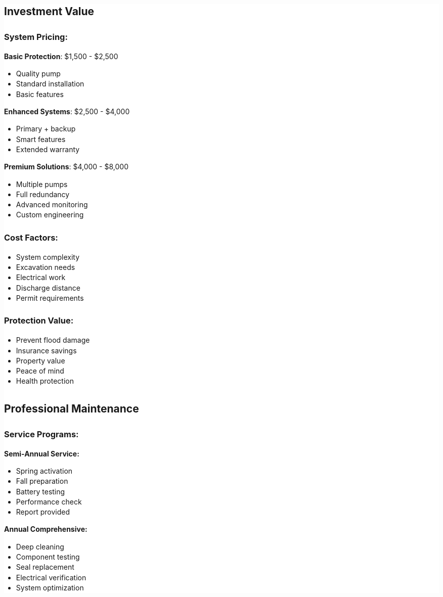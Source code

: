 ## Investment Value

### System Pricing:
**Basic Protection**: $1,500 - $2,500
- Quality pump
- Standard installation
- Basic features

**Enhanced Systems**: $2,500 - $4,000
- Primary + backup
- Smart features
- Extended warranty

**Premium Solutions**: $4,000 - $8,000
- Multiple pumps
- Full redundancy
- Advanced monitoring
- Custom engineering

### Cost Factors:
- System complexity
- Excavation needs
- Electrical work
- Discharge distance
- Permit requirements

### Protection Value:
- Prevent flood damage
- Insurance savings
- Property value
- Peace of mind
- Health protection

## Professional Maintenance

### Service Programs:
**Semi-Annual Service:**
- Spring activation
- Fall preparation
- Battery testing
- Performance check
- Report provided

**Annual Comprehensive:**
- Deep cleaning
- Component testing
- Seal replacement
- Electrical verification
- System optimization
